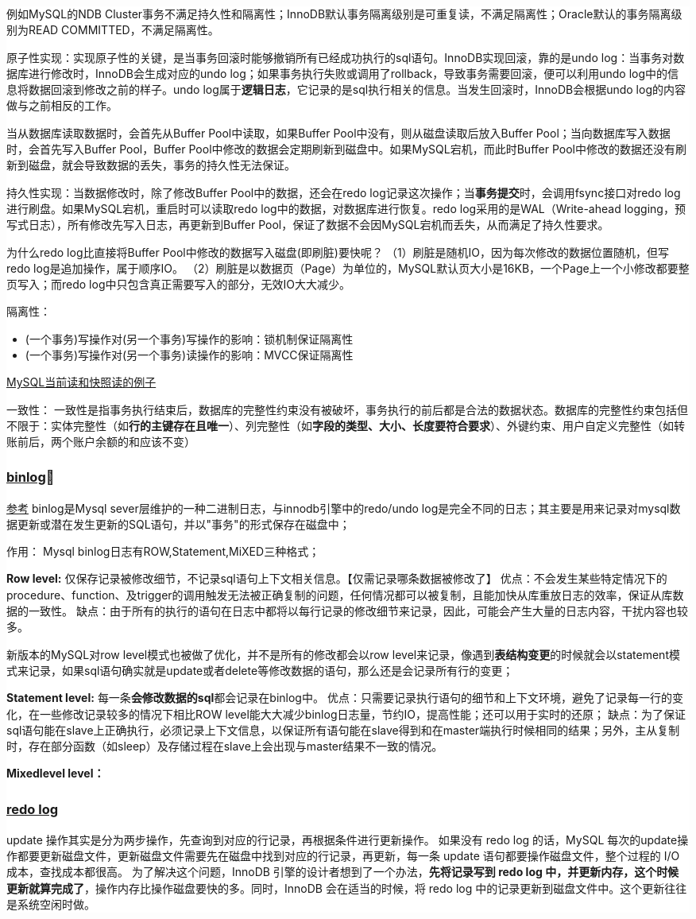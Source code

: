 例如MySQL的NDB Cluster事务不满足持久性和隔离性；InnoDB默认事务隔离级别是可重复读，不满足隔离性；Oracle默认的事务隔离级别为READ COMMITTED，不满足隔离性。

原子性实现：实现原子性的关键，是当事务回滚时能够撤销所有已经成功执行的sql语句。InnoDB实现回滚，靠的是undo log：当事务对数据库进行修改时，InnoDB会生成对应的undo log；如果事务执行失败或调用了rollback，导致事务需要回滚，便可以利用undo log中的信息将数据回滚到修改之前的样子。undo log属于**逻辑日志**，它记录的是sql执行相关的信息。当发生回滚时，InnoDB会根据undo log的内容做与之前相反的工作。

当从数据库读取数据时，会首先从Buffer Pool中读取，如果Buffer Pool中没有，则从磁盘读取后放入Buffer Pool；当向数据库写入数据时，会首先写入Buffer Pool，Buffer Pool中修改的数据会定期刷新到磁盘中。如果MySQL宕机，而此时Buffer Pool中修改的数据还没有刷新到磁盘，就会导致数据的丢失，事务的持久性无法保证。

持久性实现：当数据修改时，除了修改Buffer Pool中的数据，还会在redo log记录这次操作；当**事务提交**时，会调用fsync接口对redo log进行刷盘。如果MySQL宕机，重启时可以读取redo log中的数据，对数据库进行恢复。redo log采用的是WAL（Write-ahead logging，预写式日志），所有修改先写入日志，再更新到Buffer Pool，保证了数据不会因MySQL宕机而丢失，从而满足了持久性要求。

为什么redo log比直接将Buffer Pool中修改的数据写入磁盘(即刷脏)要快呢？
（1）刷脏是随机IO，因为每次修改的数据位置随机，但写redo log是追加操作，属于顺序IO。
（2）刷脏是以数据页（Page）为单位的，MySQL默认页大小是16KB，一个Page上一个小修改都要整页写入；而redo log中只包含真正需要写入的部分，无效IO大大减少。

隔离性：
-   (一个事务)写操作对(另一个事务)写操作的影响：锁机制保证隔离性
-   (一个事务)写操作对(另一个事务)读操作的影响：MVCC保证隔离性

[MySQL当前读和快照读的例子](https://www.zhihu.com/question/47007926/answer/1523900737)

一致性：
一致性是指事务执行结束后，数据库的完整性约束没有被破坏，事务执行的前后都是合法的数据状态。数据库的完整性约束包括但不限于：实体完整性（如**行的主键存在且唯一**）、列完整性（如**字段的类型、大小、长度要符合要求**）、外键约束、用户自定义完整性（如转账前后，两个账户余额的和应该不变）

### [binlog](https://zhuanlan.zhihu.com/p/33504555)🌟
[参考](https://www.zhihu.com/question/463438061)
binlog是Mysql sever层维护的一种二进制日志，与innodb引擎中的redo/undo log是完全不同的日志；其主要是用来记录对mysql数据更新或潜在发生更新的SQL语句，并以"事务"的形式保存在磁盘中；

作用：
Mysql binlog日志有ROW,Statement,MiXED三种格式；

**Row level:** 仅保存记录被修改细节，不记录sql语句上下文相关信息。【仅需记录哪条数据被修改了】
优点：不会发生某些特定情况下的procedure、function、及trigger的调用触发无法被正确复制的问题，任何情况都可以被复制，且能加快从库重放日志的效率，保证从库数据的一致性。
缺点：由于所有的执行的语句在日志中都将以每行记录的修改细节来记录，因此，可能会产生大量的日志内容，干扰内容也较多。

新版本的MySQL对row level模式也被做了优化，并不是所有的修改都会以row level来记录，像遇到**表结构变更**的时候就会以statement模式来记录，如果sql语句确实就是update或者delete等修改数据的语句，那么还是会记录所有行的变更；

**Statement level:** 每一条**会修改数据的sql**都会记录在binlog中。
优点：只需要记录执行语句的细节和上下文环境，避免了记录每一行的变化，在一些修改记录较多的情况下相比ROW level能大大减少binlog日志量，节约IO，提高性能；还可以用于实时的还原；
缺点：为了保证sql语句能在slave上正确执行，必须记录上下文信息，以保证所有语句能在slave得到和在master端执行时候相同的结果；另外，主从复制时，存在部分函数（如sleep）及存储过程在slave上会出现与master结果不一致的情况。

**Mixedlevel level：**

### [redo log](https://juejin.cn/post/6987557227074846733)
update 操作其实是分为两步操作，先查询到对应的行记录，再根据条件进行更新操作。
如果没有 redo log 的话，MySQL 每次的update操作都要更新磁盘文件，更新磁盘文件需要先在磁盘中找到对应的行记录，再更新，每一条 update 语句都要操作磁盘文件，整个过程的 I/O 成本，查找成本都很高。
为了解决这个问题，InnoDB 引擎的设计者想到了一个办法，**先将记录写到 redo log 中，并更新内存，这个时候更新就算完成了**，操作内存比操作磁盘要快的多。同时，InnoDB 会在适当的时候，将 redo log 中的记录更新到磁盘文件中。这个更新往往是系统空闲时做。
